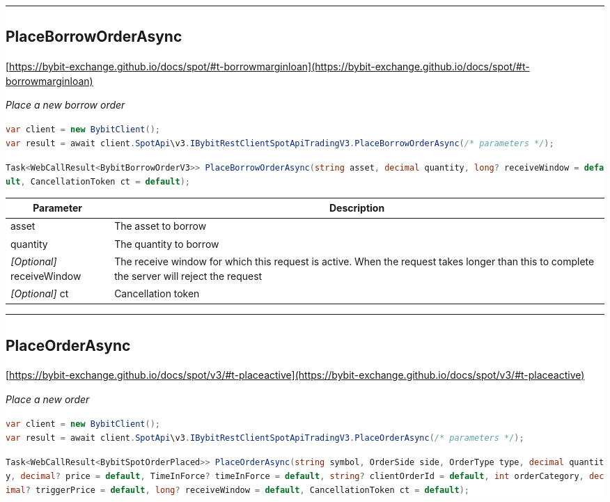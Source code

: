 </p>

***

## PlaceBorrowOrderAsync  

[https://bybit-exchange.github.io/docs/spot/#t-borrowmarginloan](https://bybit-exchange.github.io/docs/spot/#t-borrowmarginloan)  
<p>

*Place a new borrow order*  

```csharp  
var client = new BybitClient();  
var result = await client.SpotApi\v3.IBybitRestClientSpotApiTradingV3.PlaceBorrowOrderAsync(/* parameters */);  
```  

```csharp  
Task<WebCallResult<BybitBorrowOrderV3>> PlaceBorrowOrderAsync(string asset, decimal quantity, long? receiveWindow = default, CancellationToken ct = default);  
```  

|Parameter|Description|
|---|---|
|asset|The asset to borrow|
|quantity|The quantity to borrow|
|_[Optional]_ receiveWindow|The receive window for which this request is active. When the request takes longer than this to complete the server will reject the request|
|_[Optional]_ ct|Cancellation token|

</p>

***

## PlaceOrderAsync  

[https://bybit-exchange.github.io/docs/spot/v3/#t-placeactive](https://bybit-exchange.github.io/docs/spot/v3/#t-placeactive)  
<p>

*Place a new order*  

```csharp  
var client = new BybitClient();  
var result = await client.SpotApi\v3.IBybitRestClientSpotApiTradingV3.PlaceOrderAsync(/* parameters */);  
```  

```csharp  
Task<WebCallResult<BybitSpotOrderPlaced>> PlaceOrderAsync(string symbol, OrderSide side, OrderType type, decimal quantity, decimal? price = default, TimeInForce? timeInForce = default, string? clientOrderId = default, int orderCategory, decimal? triggerPrice = default, long? receiveWindow = default, CancellationToken ct = default);  
```  
